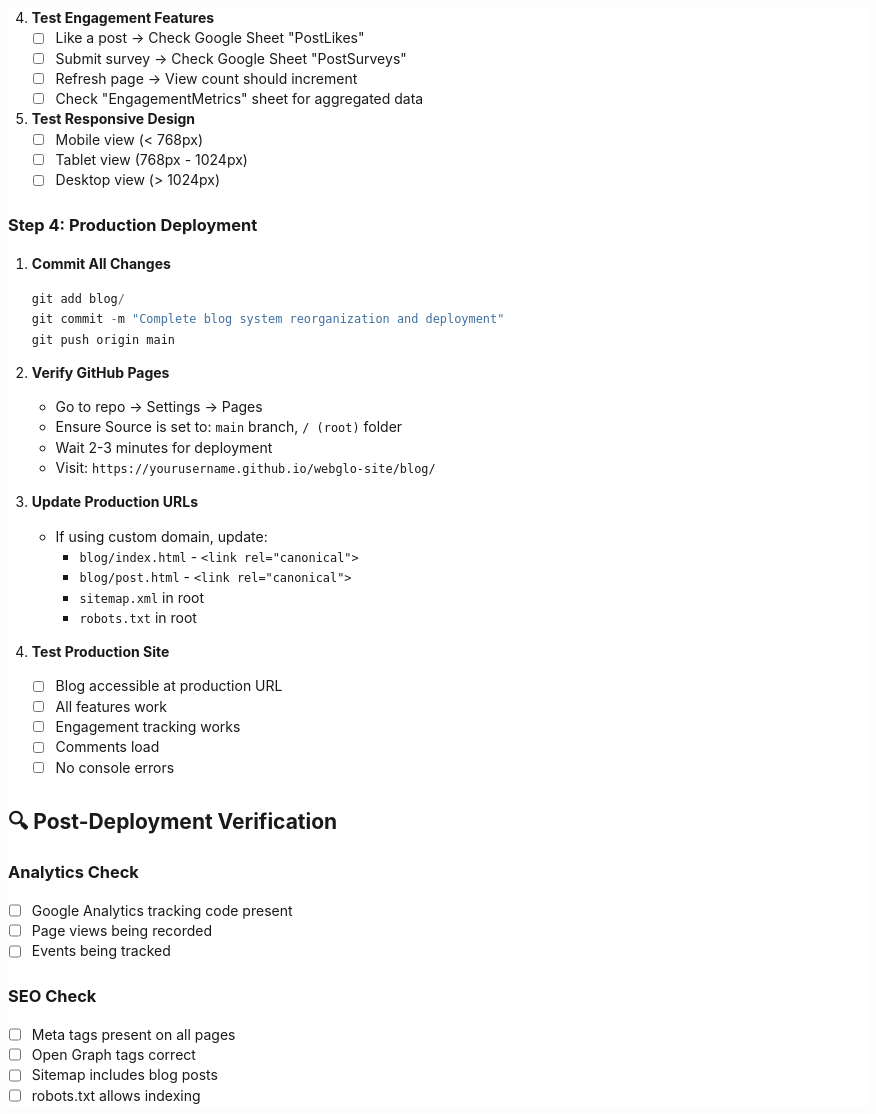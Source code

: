 4. **Test Engagement Features**
   - [ ] Like a post → Check Google Sheet "PostLikes"
   - [ ] Submit survey → Check Google Sheet "PostSurveys"
   - [ ] Refresh page → View count should increment
   - [ ] Check "EngagementMetrics" sheet for aggregated data

5. **Test Responsive Design**
   - [ ] Mobile view (< 768px)
   - [ ] Tablet view (768px - 1024px)
   - [ ] Desktop view (> 1024px)

### Step 4: Production Deployment

1. **Commit All Changes**
   ```powershell
   git add blog/
   git commit -m "Complete blog system reorganization and deployment"
   git push origin main
   ```

2. **Verify GitHub Pages**
   - Go to repo → Settings → Pages
   - Ensure Source is set to: `main` branch, `/ (root)` folder
   - Wait 2-3 minutes for deployment
   - Visit: `https://yourusername.github.io/webglo-site/blog/`

3. **Update Production URLs**
   - If using custom domain, update:
     - `blog/index.html` - `<link rel="canonical">`
     - `blog/post.html` - `<link rel="canonical">`
     - `sitemap.xml` in root
     - `robots.txt` in root

4. **Test Production Site**
   - [ ] Blog accessible at production URL
   - [ ] All features work
   - [ ] Engagement tracking works
   - [ ] Comments load
   - [ ] No console errors

## 🔍 Post-Deployment Verification

### Analytics Check
- [ ] Google Analytics tracking code present
- [ ] Page views being recorded
- [ ] Events being tracked

### SEO Check
- [ ] Meta tags present on all pages
- [ ] Open Graph tags correct
- [ ] Sitemap includes blog posts
- [ ] robots.txt allows indexing
